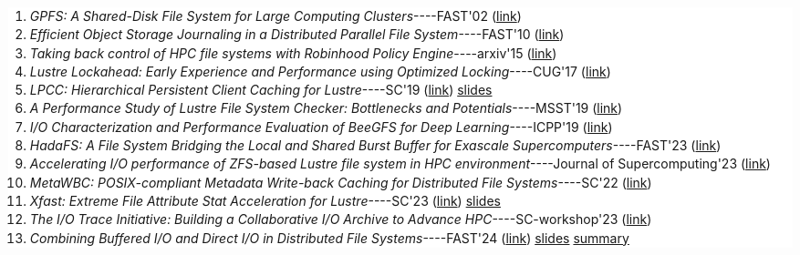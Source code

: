 1. *GPFS: A Shared-Disk File System for Large Computing Clusters*----FAST'02 ([link](https://www.usenix.org/legacy/publications/library/proceedings/fast02/full_papers/schmuck/schmuck.pdf))
2. *Efficient Object Storage Journaling in a Distributed Parallel File System*----FAST'10 ([link](https://www.usenix.org/legacy/events/fast10/tech/full_papers/oral.pdf))
3. *Taking back control of HPC file systems with Robinhood Policy Engine*----arxiv'15 ([link](https://arxiv.org/abs/1505.01448))
4. *Lustre Lockahead: Early Experience and Performance using Optimized Locking*----CUG'17 ([link](https://cug.org/proceedings/cug2017_proceedings/includes/files/pap141s2-file1.pdf))
5. *LPCC: Hierarchical Persistent  Client Caching for Lustre*----SC'19 ([link](https://dl.acm.org/doi/pdf/10.1145/3295500.3356139)) [slides](https://sc19.supercomputing.org/proceedings/tech_paper/tech_paper_files/pap112s5.pdf)
6. *A Performance Study of Lustre File System Checker: Bottlenecks and Potentials*----MSST'19 ([link](https://ieeexplore.ieee.org/stamp/stamp.jsp?arnumber=8890077&casa_token=uy7uU5C8DQ4AAAAA:9Sp-zG-QWKhgkn5QkmpxDTuHmGljhJJEoq_c9bzVSYb9gUD5eXk2orJYhnvLdQE0HY3RaIRG_9zDYA))
7. *I/O Characterization and Performance Evaluation of BeeGFS for Deep Learning*----ICPP'19 ([link](https://dl.acm.org/doi/pdf/10.1145/3337821.3337902))
8. *HadaFS: A File System Bridging the Local and  Shared Burst Buffer for Exascale Supercomputers*----FAST'23 ([link](https://www.usenix.org/system/files/fast23-he.pdf)) 
9. *Accelerating I/O performance of ZFS-based Lustre file system in HPC environment*----Journal of Supercomputing'23 ([link](https://link.springer.com/article/10.1007/s11227-022-04966-7))
10. *MetaWBC: POSIX-compliant Metadata Write-back Caching for Distributed File Systems*----SC'22 ([link](https://dl.acm.org/doi/pdf/10.5555/3571885.3571959))
11. *Xfast: Extreme File Attribute Stat Acceleration for Lustre*----SC'23 ([link](https://dl.acm.org/doi/10.1145/3581784.3607080)) [slides](http://lustrefs.cn/wp-content/uploads/2023/11/CLUG2023_12_Emoly_Liu_Qian_Yingjin_Xfast_Extreme_File_Attribute_Stat_Acceleration_for_Lustre.pdf)
12. *The I/O Trace Initiative: Building a Collaborative I/O Archive to Advance HPC*----SC-workshop'23 ([link](https://salkhordeh.de/publication/trace-pdsw/trace-pdsw.pdf))
13. *Combining Buffered I/O and Direct I/O  in Distributed File Systems*----FAST'24 ([link](https://www.usenix.org/system/files/fast24-qian.pdf)) [slides](https://www.usenix.org/system/files/fast24_slides-qian.pdf) [summary](https://yzr95924.github.io/paper_summary/Lustre_BIO_DIO-FAST'24.html)
